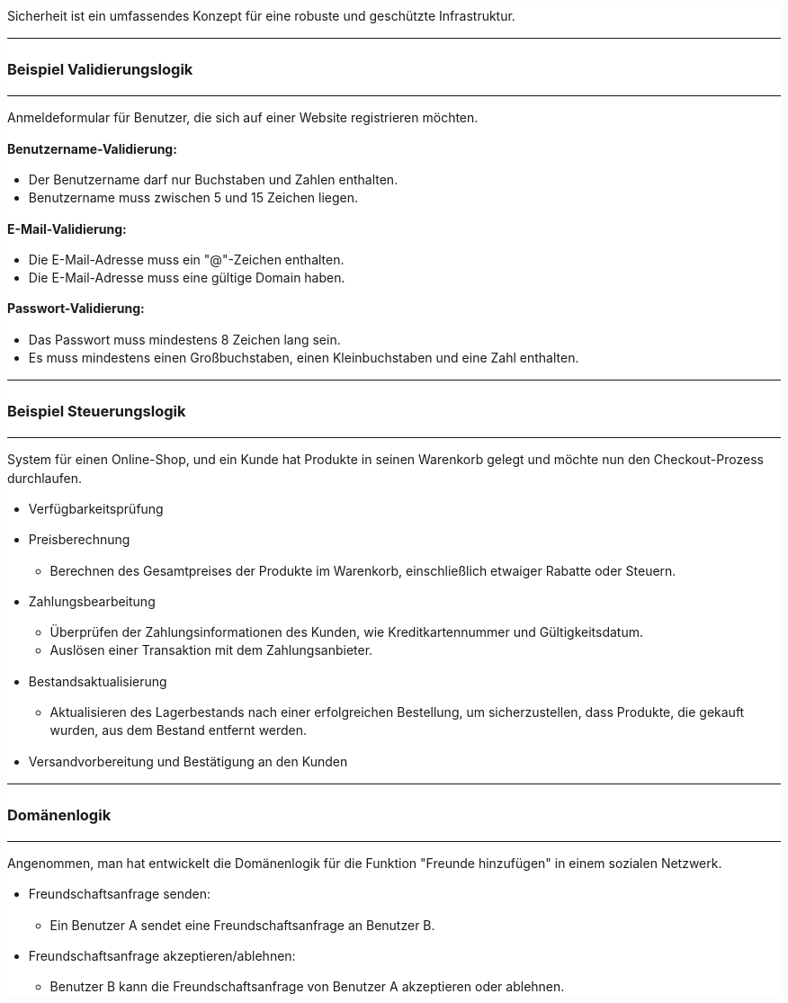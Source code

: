 Sicherheit ist ein umfassendes Konzept für eine robuste und geschützte Infrastruktur.

---
### Beispiel Validierungslogik 
***

Anmeldeformular für Benutzer, die sich auf einer Website registrieren möchten.

**Benutzername-Validierung:**
- Der Benutzername darf nur Buchstaben und Zahlen enthalten.
- Benutzername muss zwischen 5 und 15 Zeichen liegen.

**E-Mail-Validierung:**
- Die E-Mail-Adresse muss ein "@"-Zeichen enthalten.
- Die E-Mail-Adresse muss eine gültige Domain haben.

**Passwort-Validierung:**
- Das Passwort muss mindestens 8 Zeichen lang sein.
- Es muss mindestens einen Großbuchstaben, einen Kleinbuchstaben und eine Zahl enthalten.

---
### Beispiel Steuerungslogik
***

System für einen Online-Shop, und ein Kunde hat Produkte in seinen Warenkorb gelegt und möchte nun den Checkout-Prozess durchlaufen. 

* Verfügbarkeitsprüfung

* Preisberechnung
  * Berechnen des Gesamtpreises der Produkte im Warenkorb, einschließlich etwaiger Rabatte oder Steuern.

* Zahlungsbearbeitung
  * Überprüfen der Zahlungsinformationen des Kunden, wie Kreditkartennummer und Gültigkeitsdatum.
  * Auslösen einer Transaktion mit dem Zahlungsanbieter.

* Bestandsaktualisierung
  * Aktualisieren des Lagerbestands nach einer erfolgreichen Bestellung, um sicherzustellen, dass Produkte, die gekauft wurden, aus dem Bestand entfernt werden.

* Versandvorbereitung und Bestätigung an den Kunden

---

### Domänenlogik
***

Angenommen, man hat entwickelt die Domänenlogik für die Funktion "Freunde hinzufügen" in einem sozialen Netzwerk. 

* Freundschaftsanfrage senden:
  * Ein Benutzer A sendet eine Freundschaftsanfrage an Benutzer B.

* Freundschaftsanfrage akzeptieren/ablehnen:
  * Benutzer B kann die Freundschaftsanfrage von Benutzer A akzeptieren oder ablehnen.
